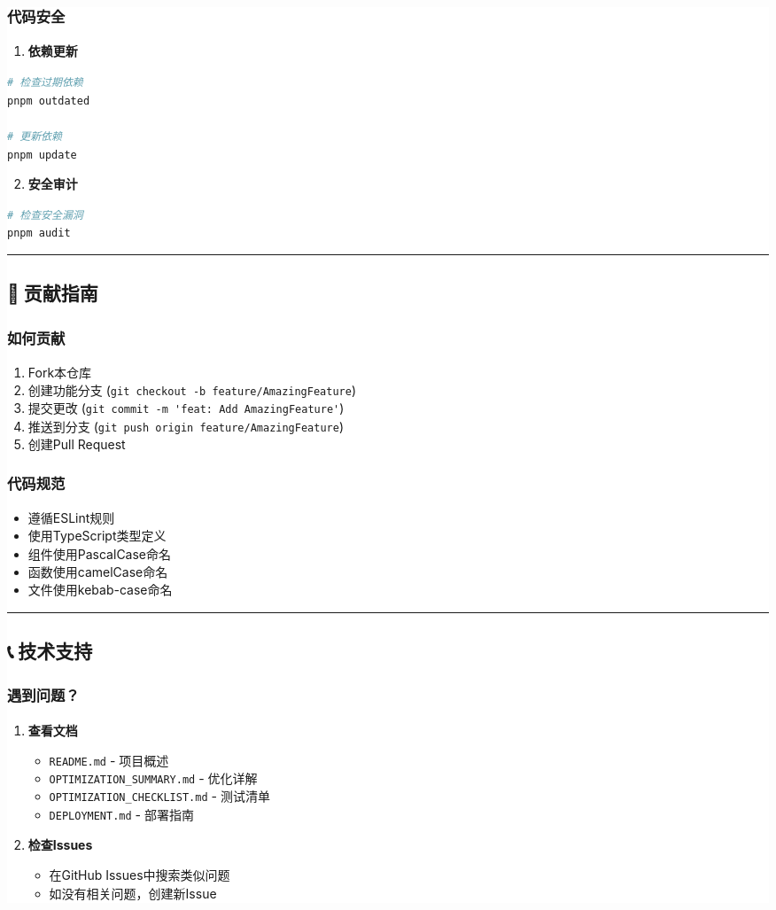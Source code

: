 ### 代码安全

1. **依赖更新**
```bash
# 检查过期依赖
pnpm outdated

# 更新依赖
pnpm update
```

2. **安全审计**
```bash
# 检查安全漏洞
pnpm audit
```

---

## 🤝 贡献指南

### 如何贡献

1. Fork本仓库
2. 创建功能分支 (`git checkout -b feature/AmazingFeature`)
3. 提交更改 (`git commit -m 'feat: Add AmazingFeature'`)
4. 推送到分支 (`git push origin feature/AmazingFeature`)
5. 创建Pull Request

### 代码规范

- 遵循ESLint规则
- 使用TypeScript类型定义
- 组件使用PascalCase命名
- 函数使用camelCase命名
- 文件使用kebab-case命名

---

## 📞 技术支持

### 遇到问题？

1. **查看文档**
   - `README.md` - 项目概述
   - `OPTIMIZATION_SUMMARY.md` - 优化详解
   - `OPTIMIZATION_CHECKLIST.md` - 测试清单
   - `DEPLOYMENT.md` - 部署指南

2. **检查Issues**
   - 在GitHub Issues中搜索类似问题
   - 如没有相关问题，创建新Issue
